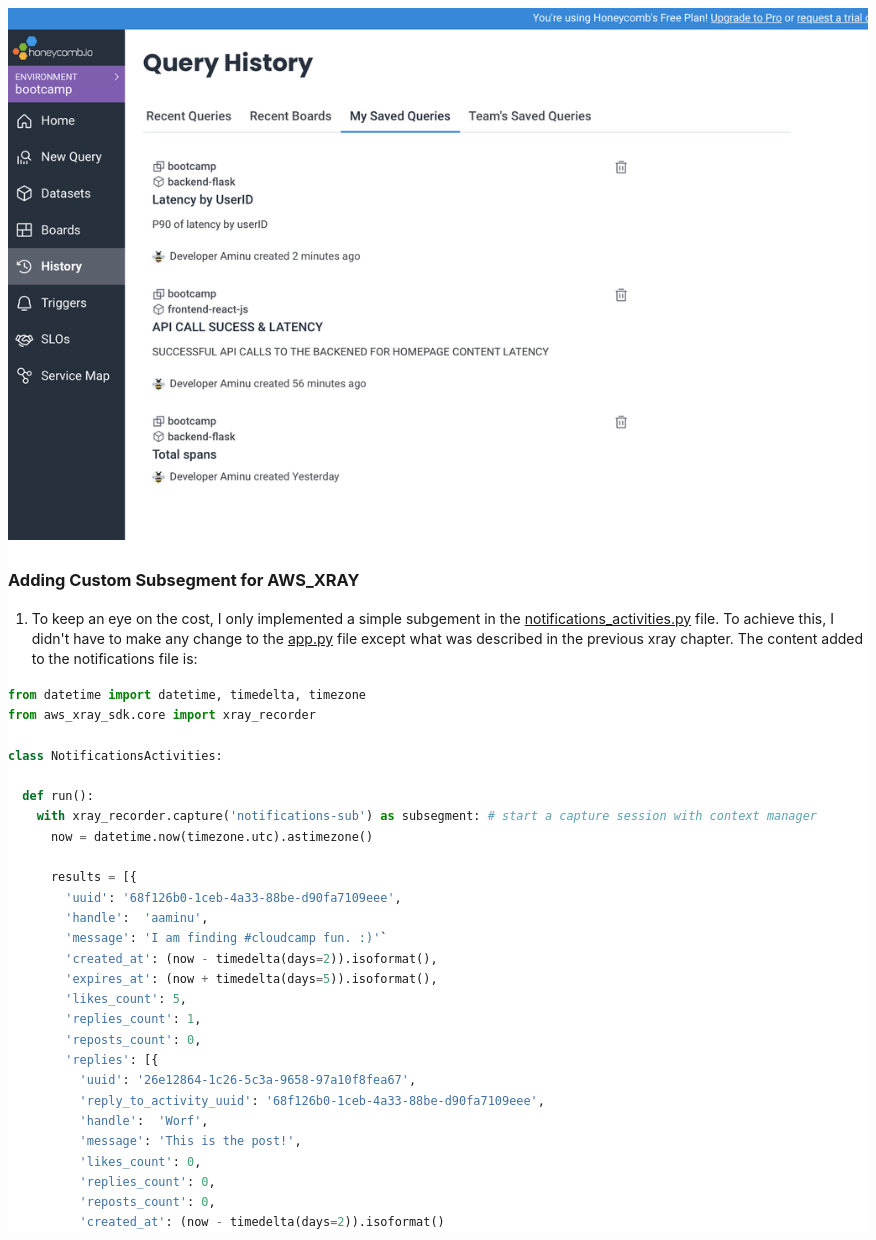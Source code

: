   ![Saved](./images/Saved%20Queries.png)


### **Adding Custom Subsegment for AWS_XRAY**
1. To keep an eye on the cost, I only implemented a simple subgement in the [notifications_activities.py](../backend-flask/services/notifications_activities.py) file. To achieve this, I didn't have to make any change to the [app.py](../backend-flask/app.py) file except what was described in the previous xray chapter. The content added to the notifications file is:
```python
from datetime import datetime, timedelta, timezone
from aws_xray_sdk.core import xray_recorder

class NotificationsActivities:

  def run():
    with xray_recorder.capture('notifications-sub') as subsegment: # start a capture session with context manager
      now = datetime.now(timezone.utc).astimezone()

      results = [{
        'uuid': '68f126b0-1ceb-4a33-88be-d90fa7109eee',
        'handle':  'aaminu',
        'message': 'I am finding #cloudcamp fun. :)'`
        'created_at': (now - timedelta(days=2)).isoformat(),
        'expires_at': (now + timedelta(days=5)).isoformat(),
        'likes_count': 5,
        'replies_count': 1,
        'reposts_count': 0,
        'replies': [{
          'uuid': '26e12864-1c26-5c3a-9658-97a10f8fea67',
          'reply_to_activity_uuid': '68f126b0-1ceb-4a33-88be-d90fa7109eee',
          'handle':  'Worf',
          'message': 'This is the post!',
          'likes_count': 0,
          'replies_count': 0,
          'reposts_count': 0,
          'created_at': (now - timedelta(days=2)).isoformat()
```